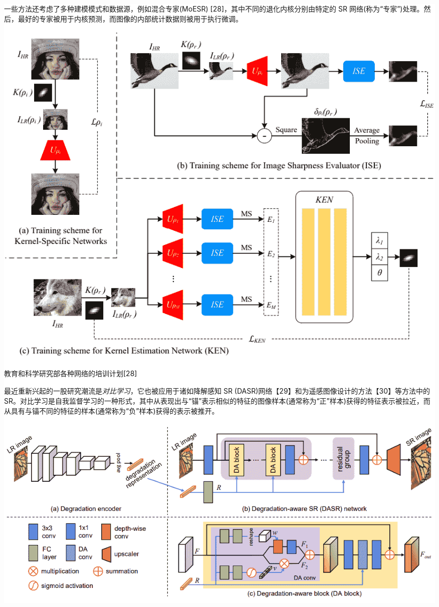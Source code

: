 一些方法还考虑了多种建模模式和数据源，例如混合专家(MoESR) [28]，其中不同的退化内核分别由特定的 SR 网络(称为“专家”)处理。然后，最好的专家被用于内核预测，而图像的内部统计数据则被用于执行微调。

![](img/9f0db3386099db60f1fd1a225b980142.png)

教育和科学研究部各种网络的培训计划[28]

最近重新兴起的一股研究潮流是*对比学习*，它也被应用于诸如降解感知 SR (DASR)网络【29】和为遥感图像设计的方法【30】等方法中的 SR。对比学习是自我监督学习的一种形式，其中从表现出与“锚”表示相似的特征的图像样本(通常称为“正”样本)获得的特征表示被拉近，而从具有与锚不同的特征的样本(通常称为“负”样本)获得的表示被推开。

![](img/82ef23facb590a8014ea3bf039783cdf.png)
